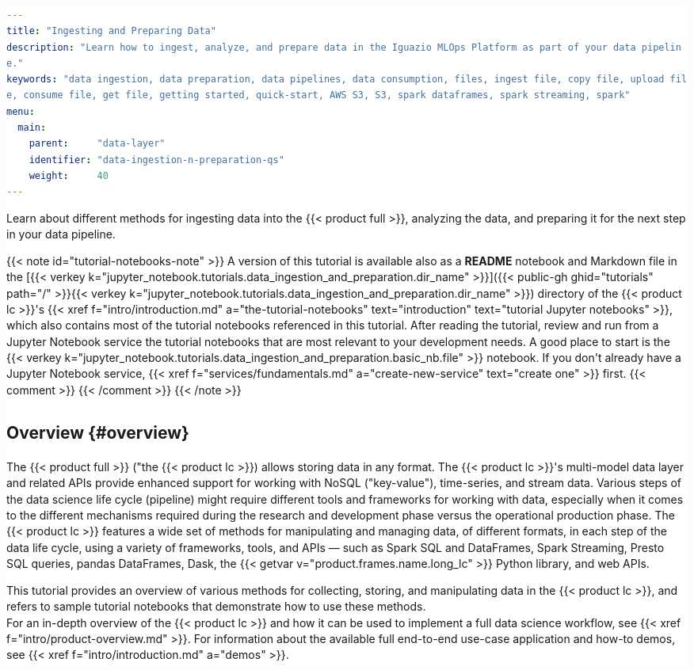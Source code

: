 ```yaml
---
title: "Ingesting and Preparing Data"
description: "Learn how to ingest, analyze, and prepare data in the Iguazio MLOps Platform as part of your data pipeline."
keywords: "data ingestion, data preparation, data pipelines, data consumption, files, ingest file, copy file, upload file, consume file, get file, getting started, quick-start, AWS S3, S3, spark dataframes, spark streaming, spark"
menu:
  main:
    parent:     "data-layer"
    identifier: "data-ingestion-n-preparation-qs"
    weight:     40
---
```


Learn about different methods for ingesting data into the {{< product full >}}, analyzing the data, and preparing it for the next step in your data pipeline.

{{< note id="tutorial-notebooks-note" >}}
A version of this tutorial is available also as a **README** notebook and Markdown file in the [<dirname>{{< verkey k="jupyter_notebook.tutorials.data_ingestion_and_preparation.dir_name" >}}</dirname>]({{< public-gh ghid="tutorials" path="/" >}}{{< verkey k="jupyter_notebook.tutorials.data_ingestion_and_preparation.dir_name" >}}) directory of the {{< product lc >}}'s {{< xref f="intro/introduction.md" a="the-tutorial-notebooks" text="introduction" text="tutorial Jupyter notebooks" >}}, which also contains most of the tutorial notebooks referenced in this tutorial.
After reading the tutorial, review and run from a Jupyter Notebook service the tutorial notebooks that are most relevant to your development needs.
A good place to start is the <file>{{< verkey k="jupyter_notebook.tutorials.data_ingestion_and_preparation.basic_nb.file" >}}</file> notebook.
If you don't already have a Jupyter Notebook service, {{< xref f="services/fundamentals.md" a="create-new-service" text="create one" >}} first.
{{< comment >}}
{{< /comment >}}
{{< /note >}}


## Overview {#overview}

The {{< product full >}} ("the {{< product lc >}}) allows storing data in any format.
The {{< product lc >}}'s multi-model data layer and related APIs provide enhanced support for working with NoSQL ("key-value"), time-series, and stream data.
Various steps of the data science life cycle (pipeline) might require different tools and frameworks for working with data, especially when it comes to the different mechanisms required during the research and development phase versus the operational production phase.
The {{< product lc >}} features a wide set of methods for manipulating and managing data, of different formats, in each step of the data life cycle, using a variety of frameworks, tools, and APIs &mdash; such as Spark SQL and DataFrames, Spark Streaming, Presto SQL queries, pandas DataFrames, Dask, the {{< getvar v="product.frames.name.long_lc" >}} Python library, and web APIs.

This tutorial provides an overview of various methods for collecting, storing, and manipulating data in the {{< product lc >}}, and refers to sample tutorial notebooks that demonstrate how to use these methods.<br>
For an in-depth overview of the {{< product lc >}} and how it can be used to implement a full data science workflow, see {{< xref f="intro/product-overview.md" >}}.
For information about the available full end-to-end use-case application and how-to demos, see {{< xref f="intro/introduction.md" a="demos" >}}.
